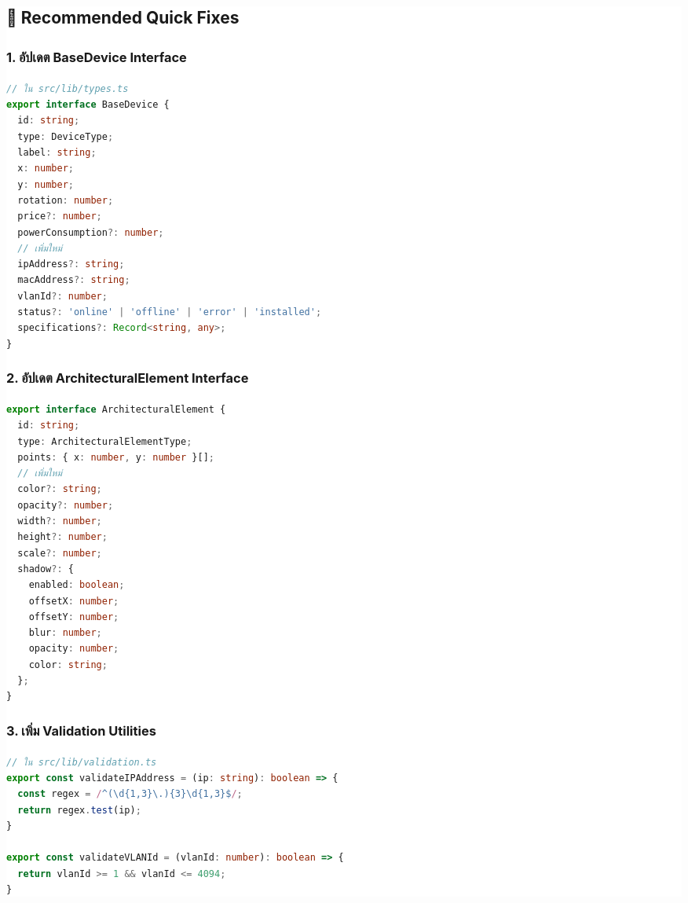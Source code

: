 ## 🎯 Recommended Quick Fixes

### 1. อัปเดต BaseDevice Interface
```typescript
// ใน src/lib/types.ts
export interface BaseDevice {
  id: string;
  type: DeviceType;
  label: string;
  x: number;
  y: number;
  rotation: number;
  price?: number;
  powerConsumption?: number;
  // เพิ่มใหม่
  ipAddress?: string;
  macAddress?: string;
  vlanId?: number;
  status?: 'online' | 'offline' | 'error' | 'installed';
  specifications?: Record<string, any>;
}
```

### 2. อัปเดต ArchitecturalElement Interface
```typescript
export interface ArchitecturalElement {
  id: string;
  type: ArchitecturalElementType;
  points: { x: number, y: number }[];
  // เพิ่มใหม่
  color?: string;
  opacity?: number;
  width?: number;
  height?: number;
  scale?: number;
  shadow?: {
    enabled: boolean;
    offsetX: number;
    offsetY: number;
    blur: number;
    opacity: number;
    color: string;
  };
}
```

### 3. เพิ่ม Validation Utilities
```typescript
// ใน src/lib/validation.ts
export const validateIPAddress = (ip: string): boolean => {
  const regex = /^(\d{1,3}\.){3}\d{1,3}$/;
  return regex.test(ip);
}

export const validateVLANId = (vlanId: number): boolean => {
  return vlanId >= 1 && vlanId <= 4094;
}
```
